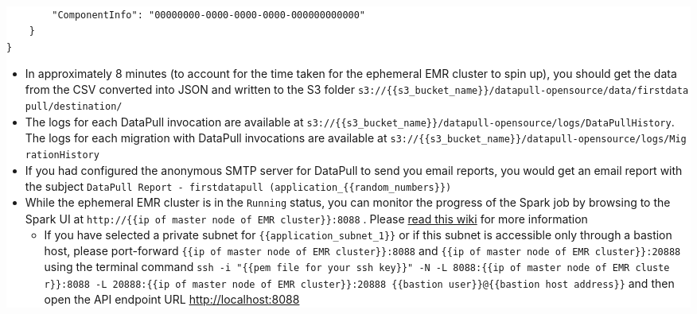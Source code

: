 ```
        "ComponentInfo": "00000000-0000-0000-0000-000000000000"
    }
}
```
- In approximately 8 minutes (to account for the time taken for the ephemeral EMR cluster to spin up), you should get the data from the CSV converted into JSON and written to the S3 folder ```s3://{{s3_bucket_name}}/datapull-opensource/data/firstdatapull/destination/```
- The logs for each DataPull invocation are available at ```s3://{{s3_bucket_name}}/datapull-opensource/logs/DataPullHistory```. The logs for each migration with DataPull invocations are available at ```s3://{{s3_bucket_name}}/datapull-opensource/logs/MigrationHistory```
- If you had configured the anonymous SMTP server for DataPull to send you email reports, you would get an email report with the subject ```DataPull Report - firstdatapull (application_{{random_numbers}})```
- While the ephemeral EMR cluster is in the `Running` status, you can monitor the progress of the Spark job by browsing to the Spark UI at `http://{{ip of master node of EMR cluster}}:8088` . Please [read this wiki](/monitor_spark_ui) for more information
    - If you have selected a private subnet for `{{application_subnet_1}}` or if this subnet is accessible only through a bastion host, please port-forward  `{{ip of master node of EMR cluster}}:8088` and `{{ip of master node of EMR cluster}}:20888` using the terminal command `ssh -i "{{pem file for your ssh key}}" -N -L 8088:{{ip of master node of EMR cluster}}:8088 -L 20888:{{ip of master node of EMR cluster}}:20888 {{bastion user}}@{{bastion host address}}` and then open the API endpoint URL [http://localhost:8088](http://localhost:8088)
